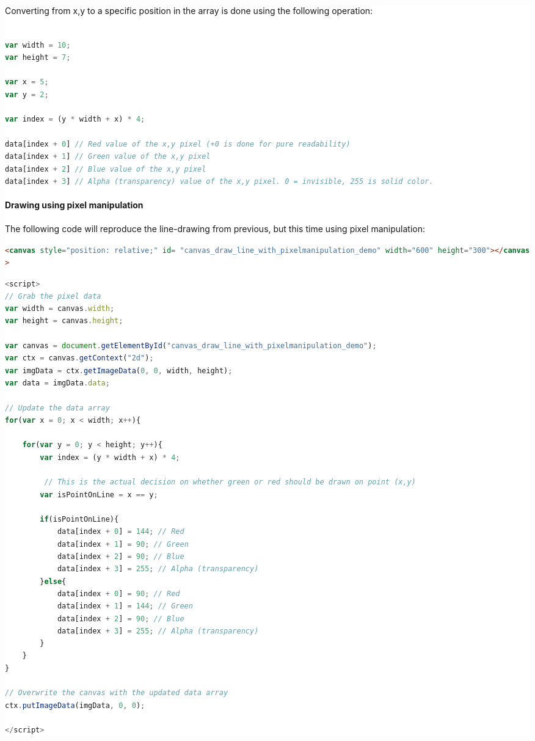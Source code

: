 Converting from x,y to a specific position in the array is done using the following operation:

```js 

var width = 10;
var height = 7;

var x = 5;
var y = 2;

var index = (y * width + x) * 4;

data[index + 0] // Red value of the x,y pixel (+0 is done for pure readability)
data[index + 1] // Green value of the x,y pixel
data[index + 2] // Blue value of the x,y pixel
data[index + 3] // Alpha (transparency) value of the x,y pixel. 0 = invisible, 255 is solid color.

```

#### Drawing using pixel manipulation

The following code will reproduce the line-drawing from previous, but this time using pixel manipulation:

```html
<canvas style="position: relative;" id= "canvas_draw_line_with_pixelmanipulation_demo" width="600" height="300"></canvas>
```
```js 
<script>
// Grab the pixel data
var width = canvas.width;
var height = canvas.height;

var canvas = document.getElementById("canvas_draw_line_with_pixelmanipulation_demo");
var ctx = canvas.getContext("2d");
var imgData = ctx.getImageData(0, 0, width, height);
var data = imgData.data;                        

// Update the data array
for(var x = 0; x < width; x++){

    for(var y = 0; y < height; y++){
        var index = (y * width + x) * 4;

         // This is the actual decision on whether green or red should be drawn on point (x,y)
        var isPointOnLine = x == y;

        if(isPointOnLine){
            data[index + 0] = 144; // Red
            data[index + 1] = 90; // Green
            data[index + 2] = 90; // Blue
            data[index + 3] = 255; // Alpha (transparency)
        }else{
            data[index + 0] = 90; // Red
            data[index + 1] = 144; // Green
            data[index + 2] = 90; // Blue
            data[index + 3] = 255; // Alpha (transparency)
        }
    }
}

// Overwrite the canvas with the updated data array
ctx.putImageData(imgData, 0, 0);

</script>
```